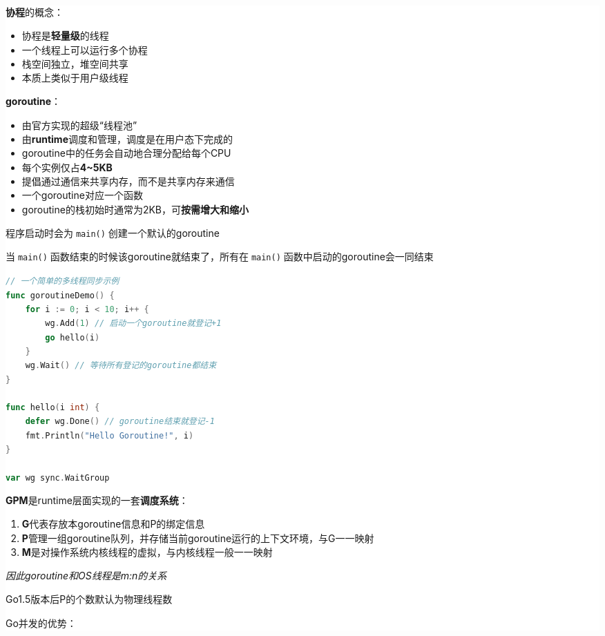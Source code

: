 **协程**的概念：

- 协程是**轻量级**的线程
- 一个线程上可以运行多个协程
- 栈空间独立，堆空间共享
- 本质上类似于用户级线程



**goroutine**：

- 由官方实现的超级“线程池”
- 由**runtime**调度和管理，调度是在用户态下完成的
- goroutine中的任务会自动地合理分配给每个CPU
- 每个实例仅占**4~5KB**
- 提倡通过通信来共享内存，而不是共享内存来通信
- 一个goroutine对应一个函数
- goroutine的栈初始时通常为2KB，可**按需增大和缩小**



程序启动时会为 `main()` 创建一个默认的goroutine

当 `main()` 函数结束的时候该goroutine就结束了，所有在 `main()` 函数中启动的goroutine会一同结束



```go
// 一个简单的多线程同步示例
func goroutineDemo() {
	for i := 0; i < 10; i++ {
		wg.Add(1) // 启动一个goroutine就登记+1
		go hello(i)
	}
	wg.Wait() // 等待所有登记的goroutine都结束
}

func hello(i int) {
	defer wg.Done() // goroutine结束就登记-1
	fmt.Println("Hello Goroutine!", i)
}

var wg sync.WaitGroup
```



**GPM**是runtime层面实现的一套**调度系统**：

1. **G**代表存放本goroutine信息和P的绑定信息
2. **P**管理一组goroutine队列，并存储当前goroutine运行的上下文环境，与G一一映射
3. **M**是对操作系统内核线程的虚拟，与内核线程一般一一映射

*因此goroutine和OS线程是m:n的关系*

Go1.5版本后P的个数默认为物理线程数



Go并发的优势：
